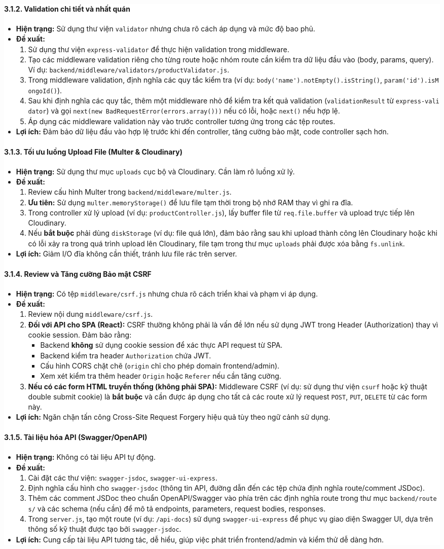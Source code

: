 #### 3.1.2. Validation chi tiết và nhất quán

*   **Hiện trạng:** Sử dụng thư viện `validator` nhưng chưa rõ cách áp dụng và mức độ bao phủ.
*   **Đề xuất:**
    1.  Sử dụng thư viện `express-validator` để thực hiện validation trong middleware.
    2.  Tạo các middleware validation riêng cho từng route hoặc nhóm route cần kiểm tra dữ liệu đầu vào (body, params, query). Ví dụ: `backend/middleware/validators/productValidator.js`.
    3.  Trong middleware validation, định nghĩa các quy tắc kiểm tra (ví dụ: `body('name').notEmpty().isString()`, `param('id').isMongoId()`).
    4.  Sau khi định nghĩa các quy tắc, thêm một middleware nhỏ để kiểm tra kết quả validation (`validationResult` từ `express-validator`) và gọi `next(new BadRequestError(errors.array()))` nếu có lỗi, hoặc `next()` nếu hợp lệ.
    5.  Áp dụng các middleware validation này vào trước controller tương ứng trong các tệp routes.
*   **Lợi ích:** Đảm bảo dữ liệu đầu vào hợp lệ trước khi đến controller, tăng cường bảo mật, code controller sạch hơn.

#### 3.1.3. Tối ưu luồng Upload File (Multer & Cloudinary)

*   **Hiện trạng:** Sử dụng thư mục `uploads` cục bộ và Cloudinary. Cần làm rõ luồng xử lý.
*   **Đề xuất:**
    1.  Review cấu hình Multer trong `backend/middleware/multer.js`.
    2.  **Ưu tiên:** Sử dụng `multer.memoryStorage()` để lưu file tạm thời trong bộ nhớ RAM thay vì ghi ra đĩa.
    3.  Trong controller xử lý upload (ví dụ: `productController.js`), lấy buffer file từ `req.file.buffer` và upload trực tiếp lên Cloudinary.
    4.  Nếu **bắt buộc** phải dùng `diskStorage` (ví dụ: file quá lớn), đảm bảo rằng sau khi upload thành công lên Cloudinary hoặc khi có lỗi xảy ra trong quá trình upload lên Cloudinary, file tạm trong thư mục `uploads` phải được xóa bằng `fs.unlink`.
*   **Lợi ích:** Giảm I/O đĩa không cần thiết, tránh lưu file rác trên server.

#### 3.1.4. Review và Tăng cường Bảo mật CSRF

*   **Hiện trạng:** Có tệp `middleware/csrf.js` nhưng chưa rõ cách triển khai và phạm vi áp dụng.
*   **Đề xuất:**
    1.  Review nội dung `middleware/csrf.js`.
    2.  **Đối với API cho SPA (React):** CSRF thường không phải là vấn đề lớn nếu sử dụng JWT trong Header (Authorization) thay vì cookie session. Đảm bảo rằng:
        *   Backend **không** sử dụng cookie session để xác thực API request từ SPA.
        *   Backend kiểm tra header `Authorization` chứa JWT.
        *   Cấu hình CORS chặt chẽ (`origin` chỉ cho phép domain frontend/admin).
        *   Xem xét kiểm tra thêm header `Origin` hoặc `Referer` nếu cần tăng cường.
    3.  **Nếu có các form HTML truyền thống (không phải SPA):** Middleware CSRF (ví dụ: sử dụng thư viện `csurf` hoặc kỹ thuật double submit cookie) là **bắt buộc** và cần được áp dụng cho tất cả các route xử lý request `POST`, `PUT`, `DELETE` từ các form này.
*   **Lợi ích:** Ngăn chặn tấn công Cross-Site Request Forgery hiệu quả tùy theo ngữ cảnh sử dụng.

#### 3.1.5. Tài liệu hóa API (Swagger/OpenAPI)

*   **Hiện trạng:** Không có tài liệu API tự động.
*   **Đề xuất:**
    1.  Cài đặt các thư viện: `swagger-jsdoc`, `swagger-ui-express`.
    2.  Định nghĩa cấu hình cho `swagger-jsdoc` (thông tin API, đường dẫn đến các tệp chứa định nghĩa route/comment JSDoc).
    3.  Thêm các comment JSDoc theo chuẩn OpenAPI/Swagger vào phía trên các định nghĩa route trong thư mục `backend/routes/` và các schema (nếu cần) để mô tả endpoints, parameters, request bodies, responses.
    4.  Trong `server.js`, tạo một route (ví dụ: `/api-docs`) sử dụng `swagger-ui-express` để phục vụ giao diện Swagger UI, dựa trên thông số kỹ thuật được tạo bởi `swagger-jsdoc`.
*   **Lợi ích:** Cung cấp tài liệu API tương tác, dễ hiểu, giúp việc phát triển frontend/admin và kiểm thử dễ dàng hơn.
